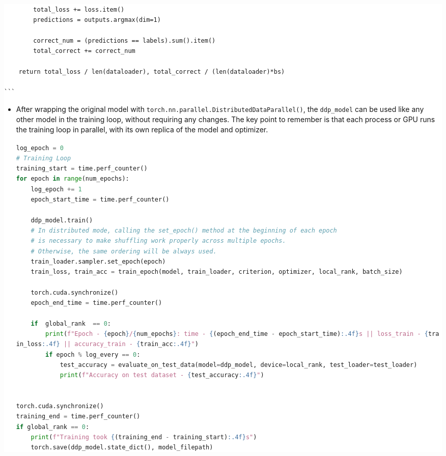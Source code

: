             total_loss += loss.item()
            predictions = outputs.argmax(dim=1)

            correct_num = (predictions == labels).sum().item()
            total_correct += correct_num

        return total_loss / len(dataloader), total_correct / (len(dataloader)*bs)

    ```

* After wrapping the original model with `torch.nn.parallel.DistributedDataParallel()`, the `ddp_model` can be used like any other model in the training loop, without requiring any changes. The key point to remember is that each process or GPU runs the training loop in parallel, with its own replica of the model and optimizer.

    ```python
    log_epoch = 0
    # Training Loop
    training_start = time.perf_counter()
    for epoch in range(num_epochs):
        log_epoch += 1
        epoch_start_time = time.perf_counter()

        ddp_model.train()
        # In distributed mode, calling the set_epoch() method at the beginning of each epoch 
        # is necessary to make shuffling work properly across multiple epochs. 
        # Otherwise, the same ordering will be always used.
        train_loader.sampler.set_epoch(epoch)
        train_loss, train_acc = train_epoch(model, train_loader, criterion, optimizer, local_rank, batch_size)

        torch.cuda.synchronize()
        epoch_end_time = time.perf_counter()

        if  global_rank  == 0:
            print(f"Epoch - {epoch}/{num_epochs}: time - {(epoch_end_time - epoch_start_time):.4f}s || loss_train - {train_loss:.4f} || accuracy_train - {train_acc:.4f}")
            if epoch % log_every == 0:
                test_accuracy = evaluate_on_test_data(model=ddp_model, device=local_rank, test_loader=test_loader)
                print(f"Accuracy on test dataset - {test_accuracy:.4f}")


    torch.cuda.synchronize()
    training_end = time.perf_counter()
    if global_rank == 0:
        print(f"Training took {(training_end - training_start):.4f}s")
        torch.save(ddp_model.state_dict(), model_filepath)
    ```

